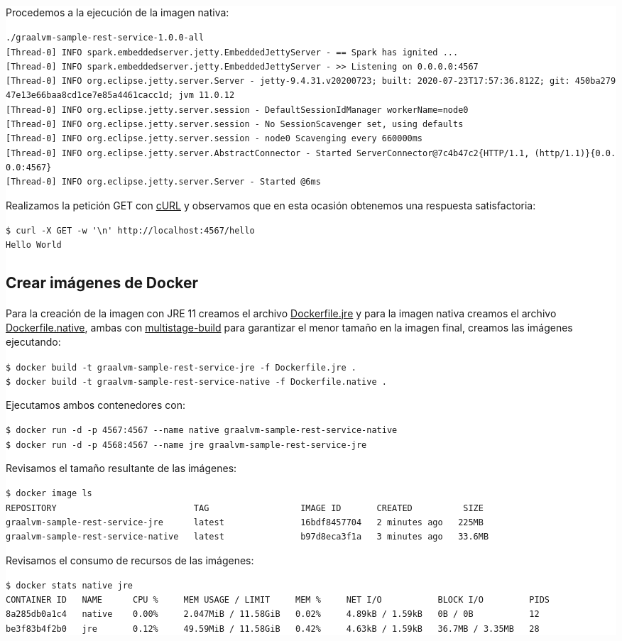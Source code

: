 Procedemos a la ejecución de la imagen nativa:

```shell
./graalvm-sample-rest-service-1.0.0-all
[Thread-0] INFO spark.embeddedserver.jetty.EmbeddedJettyServer - == Spark has ignited ...
[Thread-0] INFO spark.embeddedserver.jetty.EmbeddedJettyServer - >> Listening on 0.0.0.0:4567
[Thread-0] INFO org.eclipse.jetty.server.Server - jetty-9.4.31.v20200723; built: 2020-07-23T17:57:36.812Z; git: 450ba27947e13e66baa8cd1ce7e85a4461cacc1d; jvm 11.0.12
[Thread-0] INFO org.eclipse.jetty.server.session - DefaultSessionIdManager workerName=node0
[Thread-0] INFO org.eclipse.jetty.server.session - No SessionScavenger set, using defaults
[Thread-0] INFO org.eclipse.jetty.server.session - node0 Scavenging every 660000ms
[Thread-0] INFO org.eclipse.jetty.server.AbstractConnector - Started ServerConnector@7c4b47c2{HTTP/1.1, (http/1.1)}{0.0.0.0:4567}
[Thread-0] INFO org.eclipse.jetty.server.Server - Started @6ms
```

Realizamos la petición GET con [cURL](https://curl.se/) y observamos que en esta ocasión obtenemos una respuesta satisfactoria:

```shell
$ curl -X GET -w '\n' http://localhost:4567/hello
Hello World
```

## Crear imágenes de Docker

Para la creación de la imagen con JRE 11 creamos el archivo [Dockerfile.jre](https://github.com/barrantesgerman/graalvm-sample-rest-service/blob/main/Dockerfile.jre) y para la imagen nativa creamos el archivo [Dockerfile.native](https://github.com/barrantesgerman/graalvm-sample-rest-service/blob/main/Dockerfile.native), ambas con [multistage-build](https://docs.docker.com/develop/develop-images/multistage-build/) para garantizar el menor tamaño en la imagen final, creamos las imágenes ejecutando:

```shell
$ docker build -t graalvm-sample-rest-service-jre -f Dockerfile.jre .
$ docker build -t graalvm-sample-rest-service-native -f Dockerfile.native .
```

Ejecutamos ambos contenedores con:

```shell
$ docker run -d -p 4567:4567 --name native graalvm-sample-rest-service-native
$ docker run -d -p 4568:4567 --name jre graalvm-sample-rest-service-jre
```

Revisamos el tamaño resultante de las imágenes:

```shell
$ docker image ls
REPOSITORY                           TAG                  IMAGE ID       CREATED          SIZE
graalvm-sample-rest-service-jre      latest               16bdf8457704   2 minutes ago   225MB
graalvm-sample-rest-service-native   latest               b97d8eca3f1a   3 minutes ago   33.6MB
```

Revisamos el consumo de recursos de las imágenes:

```shell
$ docker stats native jre
CONTAINER ID   NAME      CPU %     MEM USAGE / LIMIT     MEM %     NET I/O           BLOCK I/O         PIDS
8a285db0a1c4   native    0.00%     2.047MiB / 11.58GiB   0.02%     4.89kB / 1.59kB   0B / 0B           12
be3f83b4f2b0   jre       0.12%     49.59MiB / 11.58GiB   0.42%     4.63kB / 1.59kB   36.7MB / 3.35MB   28
```


[ref1]: https://www.graalvm.org/docs/introduction/	"Introduction to GraalVM"
[ref2]: https://en.wikipedia.org/wiki/Technology_Compatibility_Kit	"Technology Compatibility Kit"
[ref3]: https://en.wikipedia.org/wiki/Just-in-time_compilation	"Just-in-time compilation"
[ref4]: https://en.wikipedia.org/wiki/Ahead-of-time_compilation	"Ahead-of-time compilation"
[ref5]: https://www.graalvm.org/reference-manual/native-image/	"Native Image"
[ref6]: https://medium.com/graalvm/understanding-class-initialization-in-graalvm-native-image-generation-d765b7e4d6ed	"Understanding Class Initialization in GraalVM Native Image Generation"
[ref7]: https://medium.com/graalvm/updates-on-class-initialization-in-graalvm-native-image-generation-c61faca461f7	"Updates on Class Initialization in GraalVM Native Image Generation"
[ref8]: https://www.graalvm.org/reference-manual/native-image/Agent/	"Assisted Configuration with Tracing Agent"
[ref9]: https://12factor.net/disposability	"Disposability"